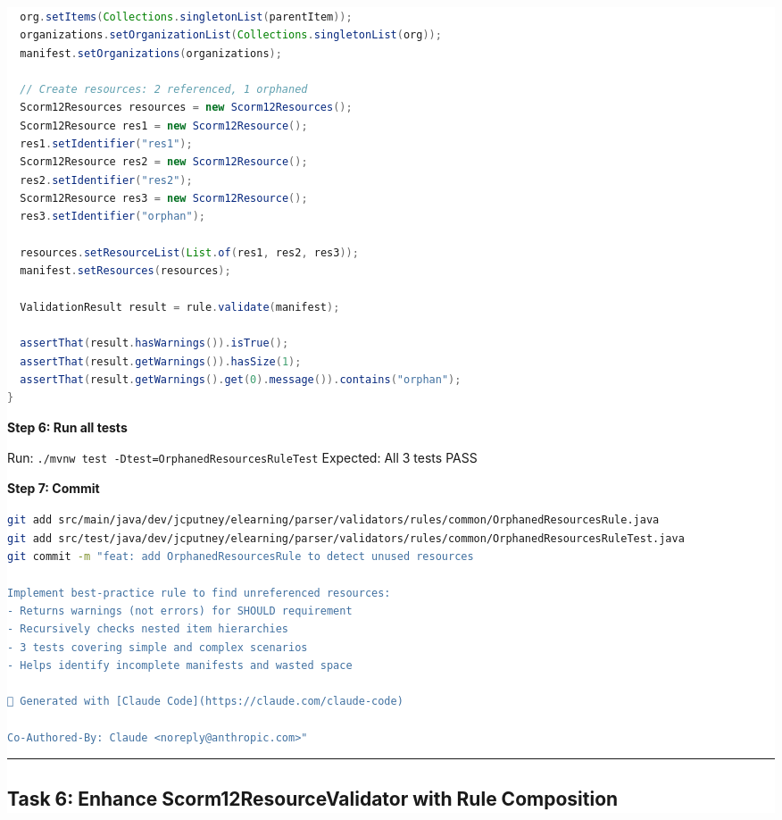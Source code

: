```java
  org.setItems(Collections.singletonList(parentItem));
  organizations.setOrganizationList(Collections.singletonList(org));
  manifest.setOrganizations(organizations);

  // Create resources: 2 referenced, 1 orphaned
  Scorm12Resources resources = new Scorm12Resources();
  Scorm12Resource res1 = new Scorm12Resource();
  res1.setIdentifier("res1");
  Scorm12Resource res2 = new Scorm12Resource();
  res2.setIdentifier("res2");
  Scorm12Resource res3 = new Scorm12Resource();
  res3.setIdentifier("orphan");

  resources.setResourceList(List.of(res1, res2, res3));
  manifest.setResources(resources);

  ValidationResult result = rule.validate(manifest);

  assertThat(result.hasWarnings()).isTrue();
  assertThat(result.getWarnings()).hasSize(1);
  assertThat(result.getWarnings().get(0).message()).contains("orphan");
}
```

**Step 6: Run all tests**

Run: `./mvnw test -Dtest=OrphanedResourcesRuleTest`
Expected: All 3 tests PASS

**Step 7: Commit**

```bash
git add src/main/java/dev/jcputney/elearning/parser/validators/rules/common/OrphanedResourcesRule.java
git add src/test/java/dev/jcputney/elearning/parser/validators/rules/common/OrphanedResourcesRuleTest.java
git commit -m "feat: add OrphanedResourcesRule to detect unused resources

Implement best-practice rule to find unreferenced resources:
- Returns warnings (not errors) for SHOULD requirement
- Recursively checks nested item hierarchies
- 3 tests covering simple and complex scenarios
- Helps identify incomplete manifests and wasted space

🤖 Generated with [Claude Code](https://claude.com/claude-code)

Co-Authored-By: Claude <noreply@anthropic.com>"
```

---

## Task 6: Enhance Scorm12ResourceValidator with Rule Composition
